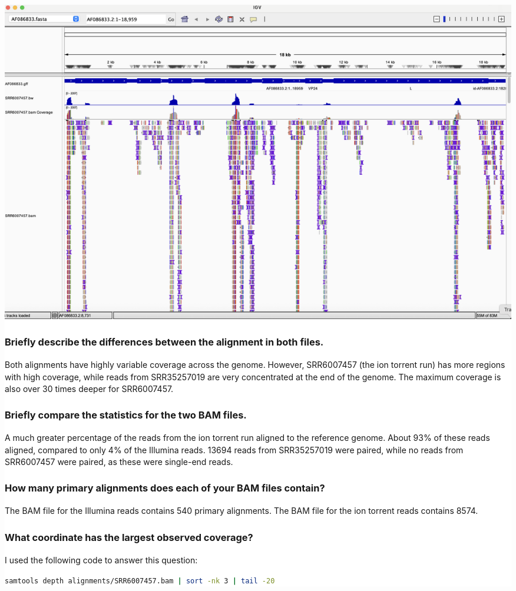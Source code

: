 ![alt text](igv_ion-1.png)


### Briefly describe the differences between the alignment in both files.
Both alignments have highly variable coverage across the genome. However, SRR6007457 (the ion torrent run) has more regions with high coverage, while reads from SRR35257019 are very concentrated at the end of the genome. The maximum coverage is also over 30 times deeper for SRR6007457.

### Briefly compare the statistics for the two BAM files.
A much greater percentage of the reads from the ion torrent run aligned to the reference genome. About 93% of these reads aligned, compared to only 4% of the Illumina reads. 13694 reads from SRR35257019 were paired, while no reads from SRR6007457 were paired, as these were single-end reads.

### How many primary alignments does each of your BAM files contain?
The BAM file for the Illumina reads contains 540 primary alignments. The BAM file for the ion torrent reads contains 8574.

### What coordinate has the largest observed coverage?
I used the following code to answer this question:
```bash
samtools depth alignments/SRR6007457.bam | sort -nk 3 | tail -20
```
